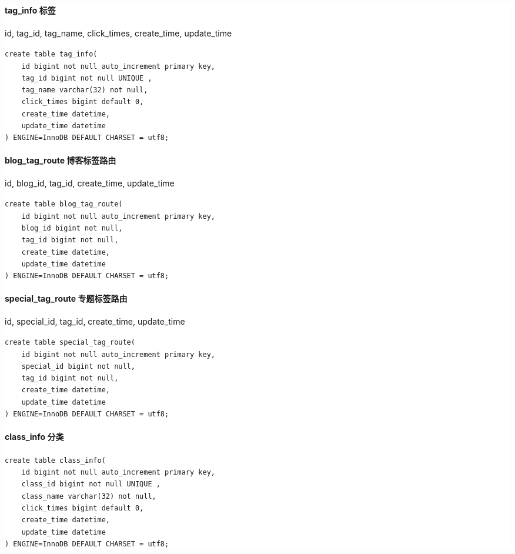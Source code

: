 #### tag_info 标签

id, tag_id, tag_name, click_times, create_time, update_time

```mysql
create table tag_info(
    id bigint not null auto_increment primary key,
    tag_id bigint not null UNIQUE ,
    tag_name varchar(32) not null,
    click_times bigint default 0,
    create_time datetime,
    update_time datetime
) ENGINE=InnoDB DEFAULT CHARSET = utf8;
```

#### blog_tag_route 博客标签路由

id, blog_id, tag_id, create_time, update_time

```mysql
create table blog_tag_route(
    id bigint not null auto_increment primary key,
    blog_id bigint not null,
    tag_id bigint not null,
    create_time datetime,
    update_time datetime
) ENGINE=InnoDB DEFAULT CHARSET = utf8;
```

#### special_tag_route 专题标签路由

id, special_id, tag_id, create_time, update_time

```mysql
create table special_tag_route(
    id bigint not null auto_increment primary key,
    special_id bigint not null,
    tag_id bigint not null,
    create_time datetime,
    update_time datetime
) ENGINE=InnoDB DEFAULT CHARSET = utf8;
```

#### class_info 分类

```mysql
create table class_info(
    id bigint not null auto_increment primary key,
    class_id bigint not null UNIQUE ,
    class_name varchar(32) not null,
    click_times bigint default 0,
    create_time datetime,
    update_time datetime
) ENGINE=InnoDB DEFAULT CHARSET = utf8;
```

